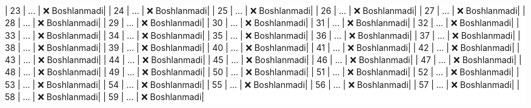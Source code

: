 |  23           | ...               | ❌ Boshlanmadi|
|  24           | ...               | ❌ Boshlanmadi|
|  25           | ...               | ❌ Boshlanmadi|
|  26           | ...               | ❌ Boshlanmadi|
|  27           | ...               | ❌ Boshlanmadi|
|  28           | ...               | ❌ Boshlanmadi|
|  29           | ...               | ❌ Boshlanmadi|
|  30           | ...               | ❌ Boshlanmadi|
|  31           | ...               | ❌ Boshlanmadi|
|  32           | ...               | ❌ Boshlanmadi|
|  33           | ...               | ❌ Boshlanmadi|
|  34           | ...               | ❌ Boshlanmadi|
|  35           | ...               | ❌ Boshlanmadi|
|  36           | ...               | ❌ Boshlanmadi|
|  37           | ...               | ❌ Boshlanmadi|
|  38           | ...               | ❌ Boshlanmadi|
|  39           | ...               | ❌ Boshlanmadi|
|  40           | ...               | ❌ Boshlanmadi|
|  41           | ...               | ❌ Boshlanmadi|
|  42           | ...               | ❌ Boshlanmadi|
|  43           | ...               | ❌ Boshlanmadi|
|  44           | ...               | ❌ Boshlanmadi|
|  45           | ...               | ❌ Boshlanmadi|
|  46           | ...               | ❌ Boshlanmadi|
|  47           | ...               | ❌ Boshlanmadi|
|  48           | ...               | ❌ Boshlanmadi|
|  49           | ...               | ❌ Boshlanmadi|
|  50           | ...               | ❌ Boshlanmadi|
|  51           | ...               | ❌ Boshlanmadi|
|  52           | ...               | ❌ Boshlanmadi|
|  53           | ...               | ❌ Boshlanmadi|
|  54           | ...               | ❌ Boshlanmadi|
|  55           | ...               | ❌ Boshlanmadi|
|  56           | ...               | ❌ Boshlanmadi|
|  57           | ...               | ❌ Boshlanmadi|
|  58           | ...               | ❌ Boshlanmadi|
|  59           | ...               | ❌ Boshlanmadi|